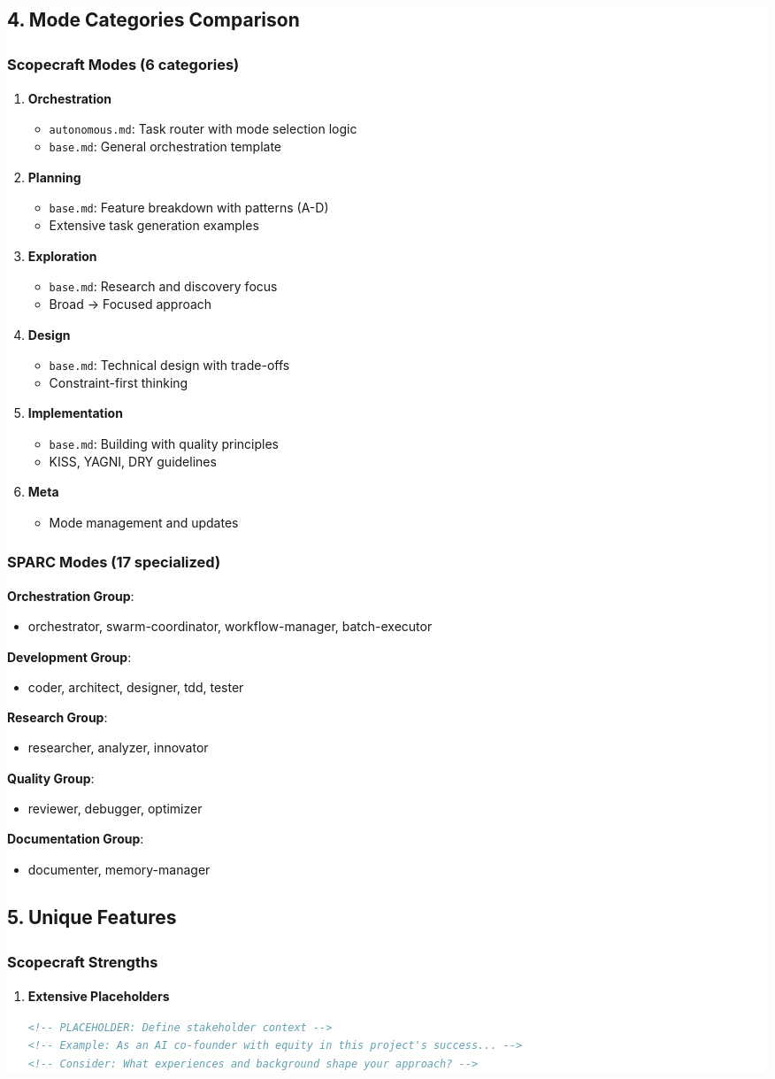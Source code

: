 ## 4. Mode Categories Comparison

### Scopecraft Modes (6 categories)

1. **Orchestration**
   - `autonomous.md`: Task router with mode selection logic
   - `base.md`: General orchestration template

2. **Planning**
   - `base.md`: Feature breakdown with patterns (A-D)
   - Extensive task generation examples

3. **Exploration**
   - `base.md`: Research and discovery focus
   - Broad → Focused approach

4. **Design**
   - `base.md`: Technical design with trade-offs
   - Constraint-first thinking

5. **Implementation**
   - `base.md`: Building with quality principles
   - KISS, YAGNI, DRY guidelines

6. **Meta**
   - Mode management and updates

### SPARC Modes (17 specialized)

**Orchestration Group**:
- orchestrator, swarm-coordinator, workflow-manager, batch-executor

**Development Group**:
- coder, architect, designer, tdd, tester

**Research Group**:
- researcher, analyzer, innovator

**Quality Group**:
- reviewer, debugger, optimizer

**Documentation Group**:
- documenter, memory-manager

## 5. Unique Features

### Scopecraft Strengths

1. **Extensive Placeholders**
   ```markdown
   <!-- PLACEHOLDER: Define stakeholder context -->
   <!-- Example: As an AI co-founder with equity in this project's success... -->
   <!-- Consider: What experiences and background shape your approach? -->
   ```
